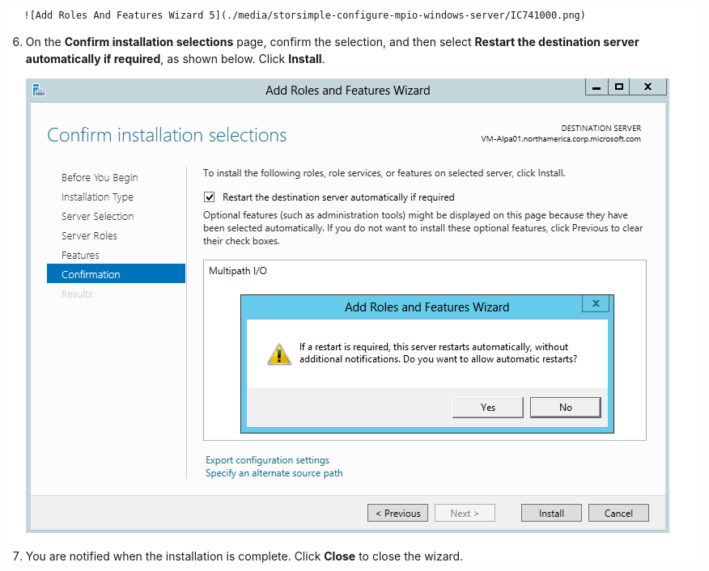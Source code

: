        ![Add Roles And Features Wizard 5](./media/storsimple-configure-mpio-windows-server/IC741000.png)
   6. On the **Confirm installation selections** page, confirm the selection, and then select **Restart the destination server automatically if required**, as shown below. Click **Install**.
   
       ![Add Roles And Features Wizard 8](./media/storsimple-configure-mpio-windows-server/IC741001.png)
   7. You are notified when the installation is complete. Click **Close** to close the wizard.
   
